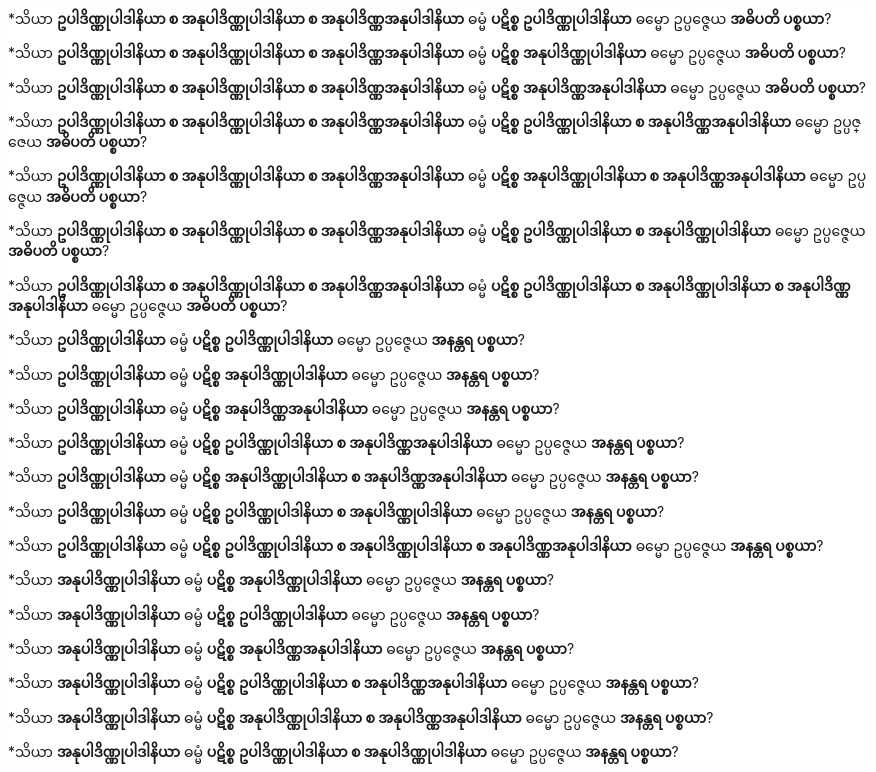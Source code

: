    *သိယာ **ဥပါဒိဏ္ဏုပါဒါနိယာ စ အနုပါဒိဏ္ဏုပါဒါနိယာ စ အနုပါဒိဏ္ဏအနုပါဒါနိယာ** ဓမ္မံ **ပဋိစ္စ** **ဥပါဒိဏ္ဏုပါဒါနိယာ** ဓမ္မော ဥပ္ပဇ္ဇေယ **အဓိပတိ ပစ္စယာ**?

   *သိယာ **ဥပါဒိဏ္ဏုပါဒါနိယာ စ အနုပါဒိဏ္ဏုပါဒါနိယာ စ အနုပါဒိဏ္ဏအနုပါဒါနိယာ** ဓမ္မံ **ပဋိစ္စ** **အနုပါဒိဏ္ဏုပါဒါနိယာ** ဓမ္မော ဥပ္ပဇ္ဇေယ **အဓိပတိ ပစ္စယာ**?

   *သိယာ **ဥပါဒိဏ္ဏုပါဒါနိယာ စ အနုပါဒိဏ္ဏုပါဒါနိယာ စ အနုပါဒိဏ္ဏအနုပါဒါနိယာ** ဓမ္မံ **ပဋိစ္စ** **အနုပါဒိဏ္ဏအနုပါဒါနိယာ** ဓမ္မော ဥပ္ပဇ္ဇေယ **အဓိပတိ ပစ္စယာ**?

   *သိယာ **ဥပါဒိဏ္ဏုပါဒါနိယာ စ အနုပါဒိဏ္ဏုပါဒါနိယာ စ အနုပါဒိဏ္ဏအနုပါဒါနိယာ** ဓမ္မံ **ပဋိစ္စ** **ဥပါဒိဏ္ဏုပါဒါနိယာ စ အနုပါဒိဏ္ဏအနုပါဒါနိယာ** ဓမ္မော ဥပ္ပဇ္ဇေယ **အဓိပတိ ပစ္စယာ**?

   *သိယာ **ဥပါဒိဏ္ဏုပါဒါနိယာ စ အနုပါဒိဏ္ဏုပါဒါနိယာ စ အနုပါဒိဏ္ဏအနုပါဒါနိယာ** ဓမ္မံ **ပဋိစ္စ** **အနုပါဒိဏ္ဏုပါဒါနိယာ စ အနုပါဒိဏ္ဏအနုပါဒါနိယာ** ဓမ္မော ဥပ္ပဇ္ဇေယ **အဓိပတိ ပစ္စယာ**?

   *သိယာ **ဥပါဒိဏ္ဏုပါဒါနိယာ စ အနုပါဒိဏ္ဏုပါဒါနိယာ စ အနုပါဒိဏ္ဏအနုပါဒါနိယာ** ဓမ္မံ **ပဋိစ္စ** **ဥပါဒိဏ္ဏုပါဒါနိယာ စ အနုပါဒိဏ္ဏုပါဒါနိယာ** ဓမ္မော ဥပ္ပဇ္ဇေယ **အဓိပတိ ပစ္စယာ**?

   *သိယာ **ဥပါဒိဏ္ဏုပါဒါနိယာ စ အနုပါဒိဏ္ဏုပါဒါနိယာ စ အနုပါဒိဏ္ဏအနုပါဒါနိယာ** ဓမ္မံ **ပဋိစ္စ** **ဥပါဒိဏ္ဏုပါဒါနိယာ စ အနုပါဒိဏ္ဏုပါဒါနိယာ စ အနုပါဒိဏ္ဏအနုပါဒါနိယာ** ဓမ္မော ဥပ္ပဇ္ဇေယ **အဓိပတိ ပစ္စယာ**?

   *သိယာ **ဥပါဒိဏ္ဏုပါဒါနိယာ** ဓမ္မံ **ပဋိစ္စ** **ဥပါဒိဏ္ဏုပါဒါနိယာ** ဓမ္မော ဥပ္ပဇ္ဇေယ **အနန္တရ ပစ္စယာ**?

   *သိယာ **ဥပါဒိဏ္ဏုပါဒါနိယာ** ဓမ္မံ **ပဋိစ္စ** **အနုပါဒိဏ္ဏုပါဒါနိယာ** ဓမ္မော ဥပ္ပဇ္ဇေယ **အနန္တရ ပစ္စယာ**?

   *သိယာ **ဥပါဒိဏ္ဏုပါဒါနိယာ** ဓမ္မံ **ပဋိစ္စ** **အနုပါဒိဏ္ဏအနုပါဒါနိယာ** ဓမ္မော ဥပ္ပဇ္ဇေယ **အနန္တရ ပစ္စယာ**?

   *သိယာ **ဥပါဒိဏ္ဏုပါဒါနိယာ** ဓမ္မံ **ပဋိစ္စ** **ဥပါဒိဏ္ဏုပါဒါနိယာ စ အနုပါဒိဏ္ဏအနုပါဒါနိယာ** ဓမ္မော ဥပ္ပဇ္ဇေယ **အနန္တရ ပစ္စယာ**?

   *သိယာ **ဥပါဒိဏ္ဏုပါဒါနိယာ** ဓမ္မံ **ပဋိစ္စ** **အနုပါဒိဏ္ဏုပါဒါနိယာ စ အနုပါဒိဏ္ဏအနုပါဒါနိယာ** ဓမ္မော ဥပ္ပဇ္ဇေယ **အနန္တရ ပစ္စယာ**?

   *သိယာ **ဥပါဒိဏ္ဏုပါဒါနိယာ** ဓမ္မံ **ပဋိစ္စ** **ဥပါဒိဏ္ဏုပါဒါနိယာ စ အနုပါဒိဏ္ဏုပါဒါနိယာ** ဓမ္မော ဥပ္ပဇ္ဇေယ **အနန္တရ ပစ္စယာ**?

   *သိယာ **ဥပါဒိဏ္ဏုပါဒါနိယာ** ဓမ္မံ **ပဋိစ္စ** **ဥပါဒိဏ္ဏုပါဒါနိယာ စ အနုပါဒိဏ္ဏုပါဒါနိယာ စ အနုပါဒိဏ္ဏအနုပါဒါနိယာ** ဓမ္မော ဥပ္ပဇ္ဇေယ **အနန္တရ ပစ္စယာ**?

   *သိယာ **အနုပါဒိဏ္ဏုပါဒါနိယာ** ဓမ္မံ **ပဋိစ္စ** **အနုပါဒိဏ္ဏုပါဒါနိယာ** ဓမ္မော ဥပ္ပဇ္ဇေယ **အနန္တရ ပစ္စယာ**?

   *သိယာ **အနုပါဒိဏ္ဏုပါဒါနိယာ** ဓမ္မံ **ပဋိစ္စ** **ဥပါဒိဏ္ဏုပါဒါနိယာ** ဓမ္မော ဥပ္ပဇ္ဇေယ **အနန္တရ ပစ္စယာ**?

   *သိယာ **အနုပါဒိဏ္ဏုပါဒါနိယာ** ဓမ္မံ **ပဋိစ္စ** **အနုပါဒိဏ္ဏအနုပါဒါနိယာ** ဓမ္မော ဥပ္ပဇ္ဇေယ **အနန္တရ ပစ္စယာ**?

   *သိယာ **အနုပါဒိဏ္ဏုပါဒါနိယာ** ဓမ္မံ **ပဋိစ္စ** **ဥပါဒိဏ္ဏုပါဒါနိယာ စ အနုပါဒိဏ္ဏအနုပါဒါနိယာ** ဓမ္မော ဥပ္ပဇ္ဇေယ **အနန္တရ ပစ္စယာ**?

   *သိယာ **အနုပါဒိဏ္ဏုပါဒါနိယာ** ဓမ္မံ **ပဋိစ္စ** **အနုပါဒိဏ္ဏုပါဒါနိယာ စ အနုပါဒိဏ္ဏအနုပါဒါနိယာ** ဓမ္မော ဥပ္ပဇ္ဇေယ **အနန္တရ ပစ္စယာ**?

   *သိယာ **အနုပါဒိဏ္ဏုပါဒါနိယာ** ဓမ္မံ **ပဋိစ္စ** **ဥပါဒိဏ္ဏုပါဒါနိယာ စ အနုပါဒိဏ္ဏုပါဒါနိယာ** ဓမ္မော ဥပ္ပဇ္ဇေယ **အနန္တရ ပစ္စယာ**?
